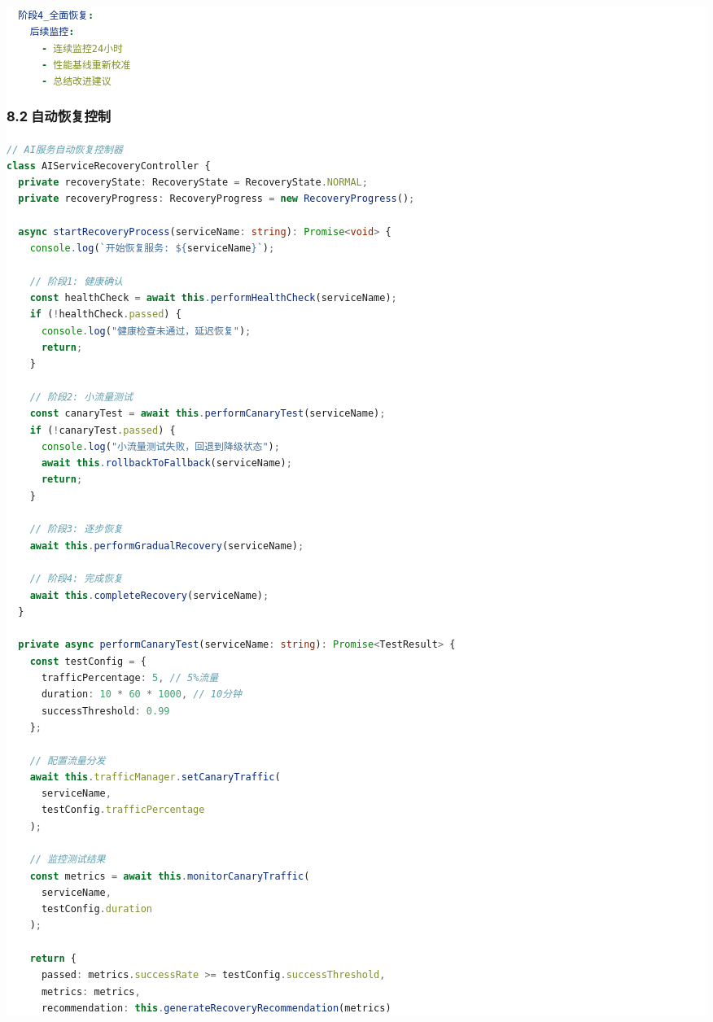 ```yaml
  阶段4_全面恢复:
    后续监控:
      - 连续监控24小时
      - 性能基线重新校准
      - 总结改进建议
```

### 8.2 自动恢复控制

```typescript
// AI服务自动恢复控制器
class AIServiceRecoveryController {
  private recoveryState: RecoveryState = RecoveryState.NORMAL;
  private recoveryProgress: RecoveryProgress = new RecoveryProgress();
  
  async startRecoveryProcess(serviceName: string): Promise<void> {
    console.log(`开始恢复服务: ${serviceName}`);
    
    // 阶段1: 健康确认
    const healthCheck = await this.performHealthCheck(serviceName);
    if (!healthCheck.passed) {
      console.log("健康检查未通过，延迟恢复");
      return;
    }
    
    // 阶段2: 小流量测试
    const canaryTest = await this.performCanaryTest(serviceName);
    if (!canaryTest.passed) {
      console.log("小流量测试失败，回退到降级状态");
      await this.rollbackToFallback(serviceName);
      return;
    }
    
    // 阶段3: 逐步恢复
    await this.performGradualRecovery(serviceName);
    
    // 阶段4: 完成恢复
    await this.completeRecovery(serviceName);
  }
  
  private async performCanaryTest(serviceName: string): Promise<TestResult> {
    const testConfig = {
      trafficPercentage: 5, // 5%流量
      duration: 10 * 60 * 1000, // 10分钟
      successThreshold: 0.99
    };
    
    // 配置流量分发
    await this.trafficManager.setCanaryTraffic(
      serviceName, 
      testConfig.trafficPercentage
    );
    
    // 监控测试结果
    const metrics = await this.monitorCanaryTraffic(
      serviceName, 
      testConfig.duration
    );
    
    return {
      passed: metrics.successRate >= testConfig.successThreshold,
      metrics: metrics,
      recommendation: this.generateRecoveryRecommendation(metrics)
```